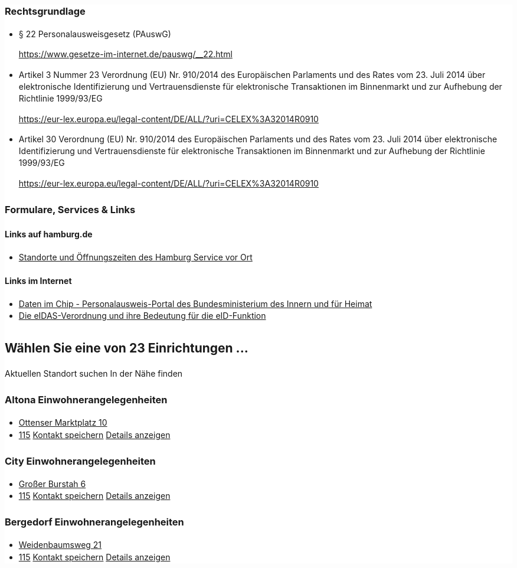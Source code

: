 ### Rechtsgrundlage

* § 22 Personalausweisgesetz (PAuswG)  

  <https://www.gesetze-im-internet.de/pauswg/__22.html>

* Artikel 3 Nummer 23 Verordnung (EU) Nr. 910/2014 des Europäischen Parlaments und des Rates vom 23. Juli 2014 über elektronische Identifizierung und Vertrauensdienste für elektronische Transaktionen im Binnenmarkt und zur Aufhebung der Richtlinie 1999/93/EG  

  <https://eur-lex.europa.eu/legal-content/DE/ALL/?uri=CELEX%3A32014R0910>

* Artikel 30 Verordnung (EU) Nr. 910/2014 des Europäischen Parlaments und des Rates vom 23. Juli 2014 über elektronische Identifizierung und Vertrauensdienste für elektronische Transaktionen im Binnenmarkt und zur Aufhebung der Richtlinie 1999/93/EG  

  <https://eur-lex.europa.eu/legal-content/DE/ALL/?uri=CELEX%3A32014R0910>

### Formulare, Services & Links

#### Links auf hamburg.de
* [Standorte und Öffnungszeiten des Hamburg Service vor Ort](https://www.hamburg.de/go/17584)

#### Links im Internet
* [Daten im Chip - Personalausweis-Portal des Bundesministerium des Innern und für Heimat](https://www.personalausweisportal.de/Webs/PA/DE/buergerinnen-und-buerger/der-personalausweis/daten-im-chip/daten-im-chip-node.html)
* [Die eIDAS-Verordnung und ihre Bedeutung für die eID-Funktion](https://www.personalausweisportal.de/Webs/PA/DE/verwaltung/eIDAS-verordnung-der-EU/eidas-verordnung-der-eu-node.html)

## Wählen Sie eine von 23 Einrichtungen ...
Aktuellen Standort suchen
In der Nähe finden

### Altona Einwohnerangelegenheiten
* [Ottenser Marktplatz 10](#)
* [115](tel:+4940115 "115")
[Kontakt speichern](//iason.hamburg.de/befi/info/vcard/111109806/ "Kontakt speichern") 
[Details anzeigen](/service/info/111109806/)

### City Einwohnerangelegenheiten
* [Großer Burstah 6](#)
* [115](tel:+4940115 "115")
[Kontakt speichern](//iason.hamburg.de/befi/info/vcard/111183118/ "Kontakt speichern") 
[Details anzeigen](/service/info/111183118/)

### Bergedorf Einwohnerangelegenheiten
* [Weidenbaumsweg 21](#)
* [115](tel:+4940115 "115")
[Kontakt speichern](//iason.hamburg.de/befi/info/vcard/111109790/ "Kontakt speichern") 
[Details anzeigen](/service/info/111109790/)
